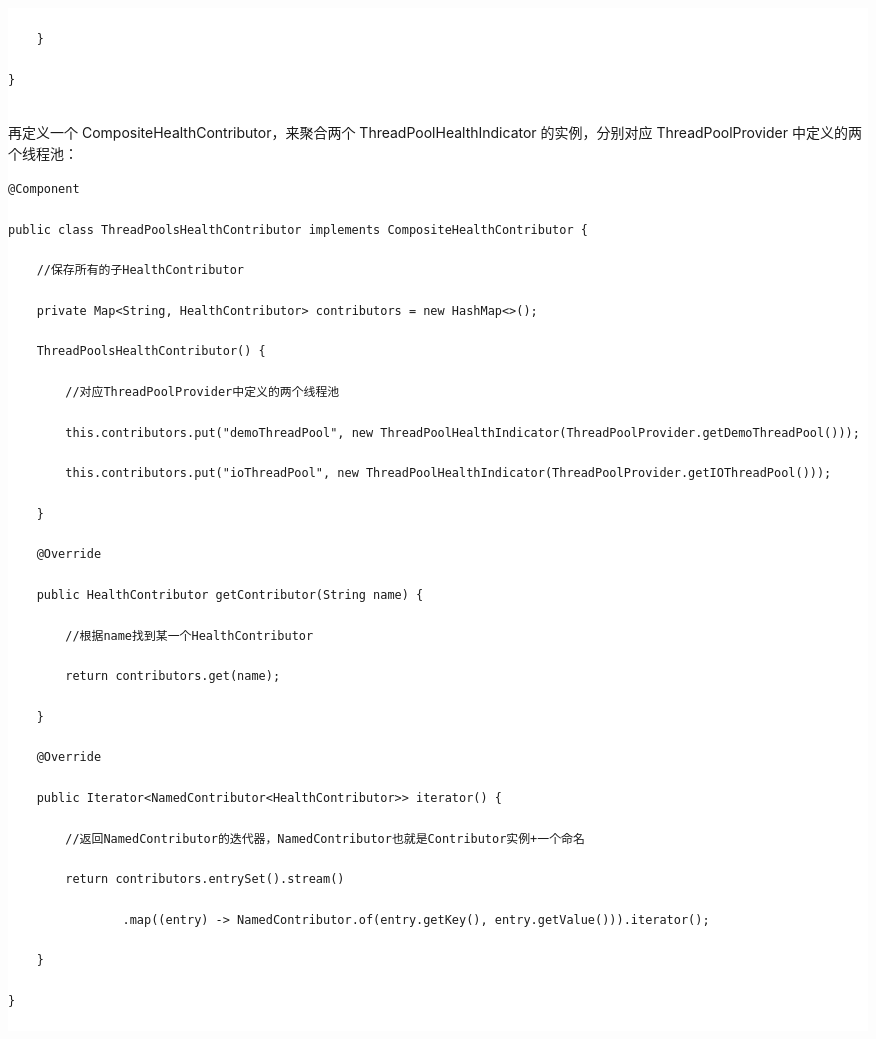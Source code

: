 ```

    }

}


```

再定义一个 CompositeHealthContributor，来聚合两个 ThreadPoolHealthIndicator 的实例，分别对应 ThreadPoolProvider 中定义的两个线程池：

```
@Component

public class ThreadPoolsHealthContributor implements CompositeHealthContributor {

    //保存所有的子HealthContributor

    private Map<String, HealthContributor> contributors = new HashMap<>();

    ThreadPoolsHealthContributor() {

        //对应ThreadPoolProvider中定义的两个线程池

        this.contributors.put("demoThreadPool", new ThreadPoolHealthIndicator(ThreadPoolProvider.getDemoThreadPool()));

        this.contributors.put("ioThreadPool", new ThreadPoolHealthIndicator(ThreadPoolProvider.getIOThreadPool()));

    }

    @Override

    public HealthContributor getContributor(String name) {

        //根据name找到某一个HealthContributor

        return contributors.get(name);

    }

    @Override

    public Iterator<NamedContributor<HealthContributor>> iterator() {

        //返回NamedContributor的迭代器，NamedContributor也就是Contributor实例+一个命名

        return contributors.entrySet().stream()

                .map((entry) -> NamedContributor.of(entry.getKey(), entry.getValue())).iterator();

    }

}


```
